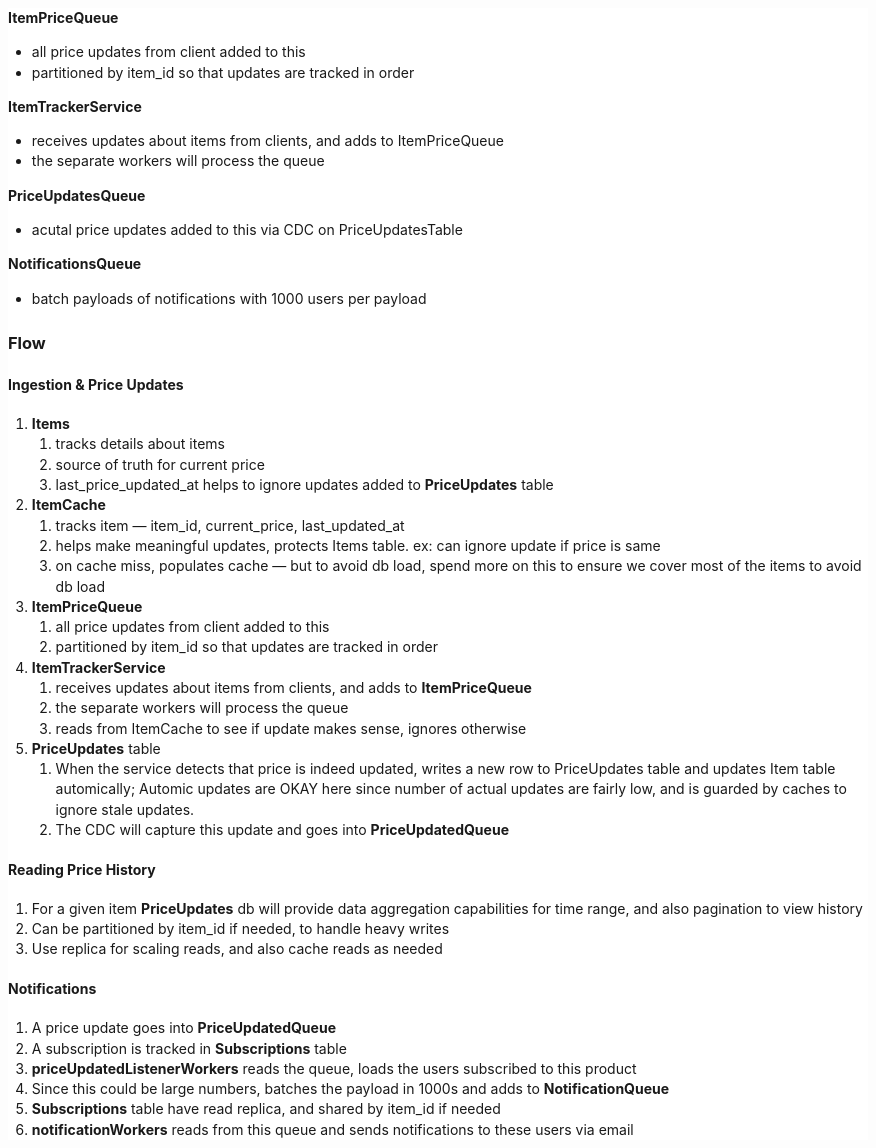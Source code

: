**ItemPriceQueue**

- all price updates from client added to this
- partitioned by item\_id so that updates are tracked in order

**ItemTrackerService**

- receives updates about items from clients, and adds to ItemPriceQueue
- the separate workers will process the queue

**PriceUpdatesQueue**

- acutal price updates added to this via CDC on PriceUpdatesTable

**NotificationsQueue**

- batch payloads of notifications with 1000 users per payload

### Flow

#### **Ingestion & Price Updates**

1. **Items**
    1. tracks details about items
    2. source of truth for current price
    3. last\_price\_updated\_at helps to ignore updates added to **PriceUpdates** table
2. **ItemCache**
    1. tracks item — item\_id, current\_price, last\_updated\_at
    2. helps make meaningful updates, protects Items table. ex: can ignore update if price is same
    3. on cache miss, populates cache — but to avoid db load, spend more on this to ensure we cover most of the items to avoid db load
3. **ItemPriceQueue**
    1. all price updates from client added to this
    2. partitioned by item\_id so that updates are tracked in order
4. **ItemTrackerService**
    1. receives updates about items from clients, and adds to **ItemPriceQueue**
    2. the separate workers will process the queue
    3. reads from ItemCache to see if update makes sense, ignores otherwise
5. **PriceUpdates** table
    1. When the service detects that price is indeed updated, writes a new row to PriceUpdates table and updates Item table automically; Automic updates are OKAY here since number of actual updates are fairly low, and is guarded by caches to ignore stale updates.
    2. The CDC will capture this update and goes into **PriceUpdatedQueue**

#### **Reading Price History**

1. For a given item **PriceUpdates** db will provide data aggregation capabilities for time range, and also pagination to view history
2. Can be partitioned by item\_id if needed, to handle heavy writes
3. Use replica for scaling reads, and also cache reads as needed

#### **Notifications**

1. A price update goes into **PriceUpdatedQueue**
2. A subscription is tracked in **Subscriptions** table
3. **priceUpdatedListenerWorkers** reads the queue, loads the users subscribed to this product
4. Since this could be large numbers, batches the payload in 1000s and adds to **NotificationQueue**
5. **Subscriptions** table have read replica, and shared by item\_id if needed
6. **notificationWorkers** reads from this queue and sends notifications to these users via email
